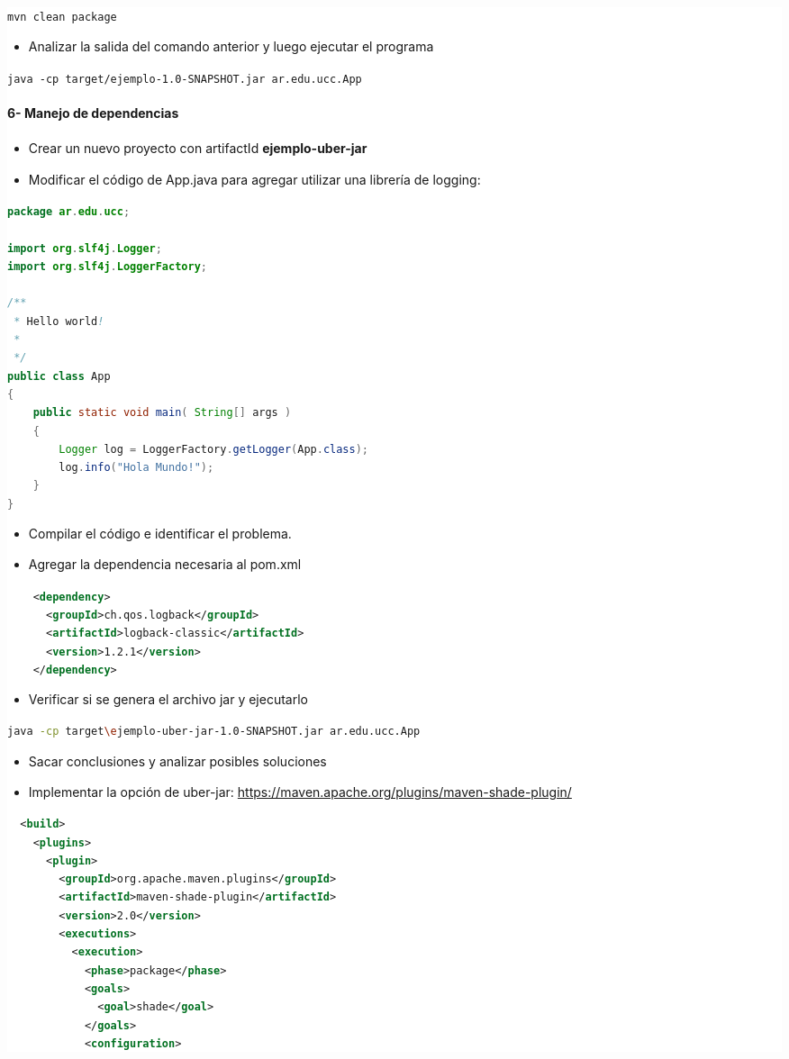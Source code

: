```bash
mvn clean package
```

- Analizar la salida del comando anterior y luego ejecutar el programa

```
java -cp target/ejemplo-1.0-SNAPSHOT.jar ar.edu.ucc.App
```

#### 6- Manejo de dependencias

- Crear un nuevo proyecto con artifactId **ejemplo-uber-jar**

- Modificar el código de App.java para agregar utilizar una librería de logging:

```java
package ar.edu.ucc;

import org.slf4j.Logger;
import org.slf4j.LoggerFactory;

/**
 * Hello world!
 *
 */
public class App 
{
    public static void main( String[] args )
    {
        Logger log = LoggerFactory.getLogger(App.class);
        log.info("Hola Mundo!");
    }
}
```

- Compilar el código e identificar el problema.

- Agregar la dependencia necesaria al pom.xml

```xml
    <dependency>
      <groupId>ch.qos.logback</groupId>
      <artifactId>logback-classic</artifactId>
      <version>1.2.1</version>
    </dependency>
```

- Verificar si se genera el archivo jar y ejecutarlo

```bash
java -cp target\ejemplo-uber-jar-1.0-SNAPSHOT.jar ar.edu.ucc.App
```

- Sacar conclusiones y analizar posibles soluciones

- Implementar la opción de uber-jar: https://maven.apache.org/plugins/maven-shade-plugin/

```xml
  <build>
    <plugins>
      <plugin>
        <groupId>org.apache.maven.plugins</groupId>
        <artifactId>maven-shade-plugin</artifactId>
        <version>2.0</version>
        <executions>
          <execution>
            <phase>package</phase>
            <goals>
              <goal>shade</goal>
            </goals>
            <configuration>
```